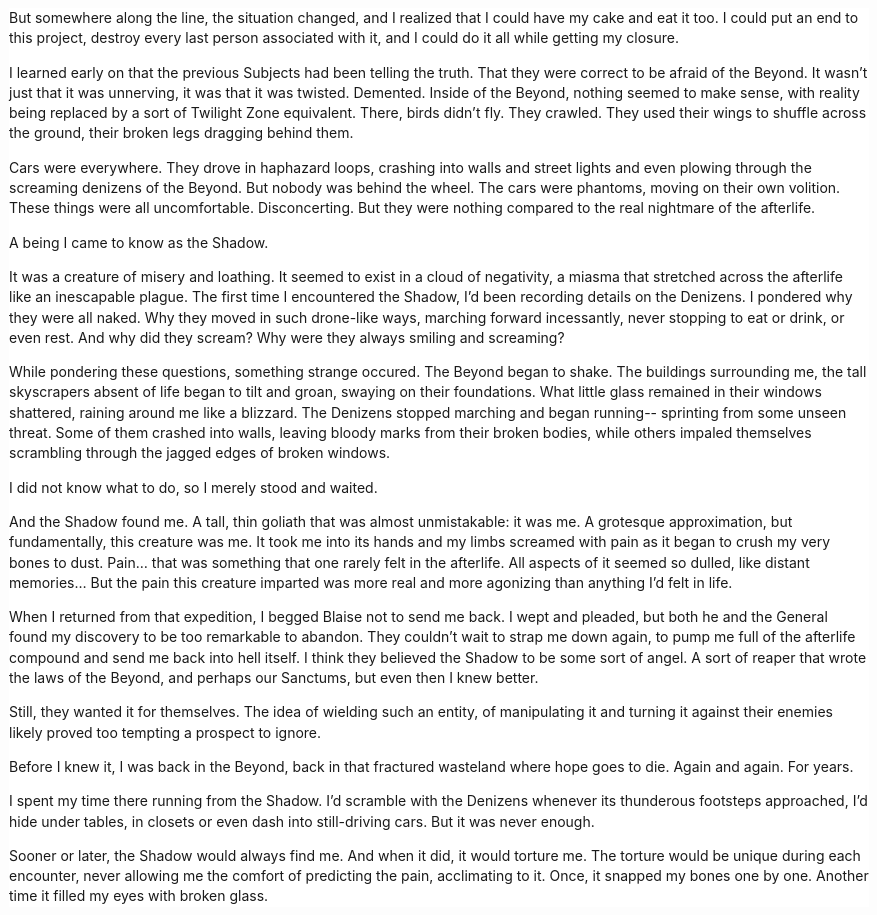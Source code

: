 But somewhere along the line, the situation changed, and I realized that I could have my cake and eat it too. I could put an end to this project, destroy every last person associated with it, and I could do it all while getting my closure.

I learned early on that the previous Subjects had been telling the truth. That they were correct to be afraid of the Beyond. It wasn’t just that it was unnerving, it was that it was twisted. Demented. Inside of the Beyond, nothing seemed to make sense, with reality being replaced by a sort of Twilight Zone equivalent. There, birds didn’t fly. They crawled. They used their wings to shuffle across the ground, their broken legs dragging behind them.

Cars were everywhere. They drove in haphazard loops, crashing into walls and street lights and even plowing through the screaming denizens of the Beyond. But nobody was behind the wheel. The cars were phantoms, moving on their own volition. These things were all uncomfortable. Disconcerting. But they were nothing compared to the real nightmare of the afterlife.

A being I came to know as the Shadow.

It was a creature of misery and loathing. It seemed to exist in a cloud of negativity, a miasma that stretched across the afterlife like an inescapable plague. The first time I encountered the Shadow, I’d been recording details on the Denizens. I pondered why they were all naked. Why they moved in such drone-like ways, marching forward incessantly, never stopping to eat or drink, or even rest. And why did they scream? Why were they always smiling and screaming?

While pondering these questions, something strange occured. The Beyond began to shake. The buildings surrounding me, the tall skyscrapers absent of life began to tilt and groan, swaying on their foundations. What little glass remained in their windows shattered, raining around me like a blizzard. The Denizens stopped marching and began running--  sprinting from some unseen threat. Some of them crashed into walls, leaving bloody marks from their broken bodies, while others impaled themselves scrambling through the jagged edges of broken windows.

I did not know what to do, so I merely stood and waited.

And the Shadow found me. A tall, thin goliath that was almost unmistakable: it was me. A grotesque approximation, but fundamentally, this creature was me. It took me into its hands and my limbs screamed with pain as it began to crush my very bones to dust. Pain… that was something that one rarely felt in the afterlife. All aspects of it seemed so dulled, like distant memories… But the pain this creature imparted was more real and more agonizing than anything I’d felt in life.

When I returned from that expedition, I begged Blaise not to send me back. I wept and pleaded, but both he and the General found my discovery to be too remarkable to abandon. They couldn’t wait to strap me down again, to pump me full of the afterlife compound and send me back into hell itself. I think they believed the Shadow to be some sort of angel. A sort of reaper that wrote the laws of the Beyond, and perhaps our Sanctums, but even then I knew better. 

Still, they wanted it for themselves. The idea of wielding such an entity, of manipulating it and turning it against their enemies likely proved too tempting a prospect to ignore. 


Before I knew it, I was back in the Beyond, back in that fractured wasteland where hope goes to die. Again and again. For years. 

I spent my time there running from the Shadow. I’d scramble with the Denizens whenever its thunderous footsteps approached, I’d hide under tables, in closets or even dash into still-driving cars. But it was never enough.

Sooner or later, the Shadow would always find me. And when it did, it would torture me. The torture would be unique during each encounter, never allowing me the comfort of predicting the pain, acclimating to it. Once, it snapped my bones one by one. Another time it filled my eyes with broken glass. 
